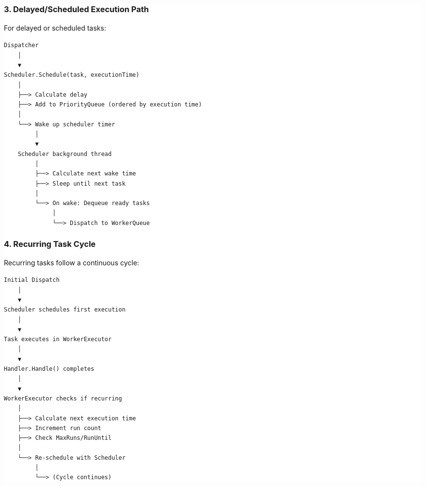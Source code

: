 ### 3. Delayed/Scheduled Execution Path

For delayed or scheduled tasks:

```
Dispatcher
    │
    ▼
Scheduler.Schedule(task, executionTime)
    │
    ├──> Calculate delay
    ├──> Add to PriorityQueue (ordered by execution time)
    │
    └──> Wake up scheduler timer
         │
         ▼
    Scheduler background thread
         │
         ├──> Calculate next wake time
         ├──> Sleep until next task
         │
         └──> On wake: Dequeue ready tasks
              │
              └──> Dispatch to WorkerQueue
```

### 4. Recurring Task Cycle

Recurring tasks follow a continuous cycle:

```
Initial Dispatch
    │
    ▼
Scheduler schedules first execution
    │
    ▼
Task executes in WorkerExecutor
    │
    ▼
Handler.Handle() completes
    │
    ▼
WorkerExecutor checks if recurring
    │
    ├──> Calculate next execution time
    ├──> Increment run count
    ├──> Check MaxRuns/RunUntil
    │
    └──> Re-schedule with Scheduler
         │
         └──> (Cycle continues)
```
